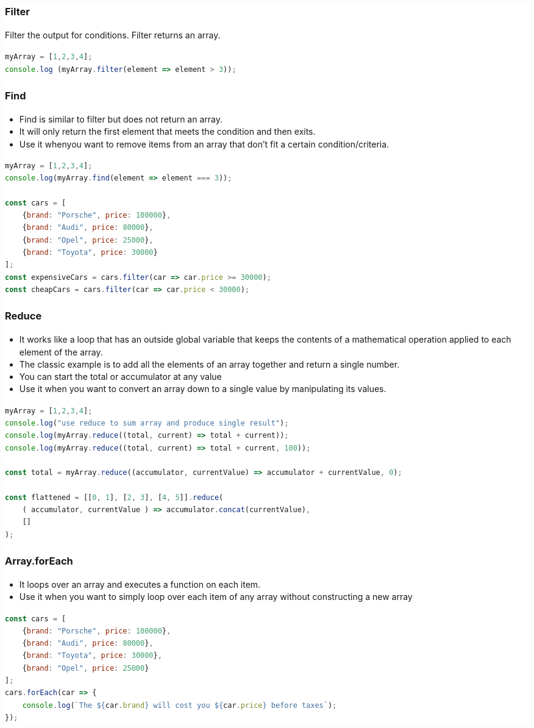 ### Filter
Filter the output for conditions. Filter returns an array.
```javascript
myArray = [1,2,3,4];
console.log (myArray.filter(element => element > 3)); 
```

### Find
* Find is similar to filter but does not return an array. 
* It will only return the first element that meets the condition and then exits.
* Use it whenyou want to remove items from an array that don’t fit a certain condition/criteria.
```javascript
myArray = [1,2,3,4];
console.log(myArray.find(element => element === 3));

const cars = [
    {brand: "Porsche", price: 100000},
    {brand: "Audi", price: 80000},
    {brand: "Opel", price: 25000},
    {brand: "Toyota", price: 30000}
];
const expensiveCars = cars.filter(car => car.price >= 30000);
const cheapCars = cars.filter(car => car.price < 30000);
```

### Reduce
* It works like a loop that has an outside global variable that keeps the contents of a mathematical operation applied to each element of the array.
* The classic example is to add all the elements of an array together and return a single number.
* You can start the total or accumulator at any value
* Use it when you want to convert an array down to a single value by manipulating its values.
```javascript
myArray = [1,2,3,4];
console.log("use reduce to sum array and produce single result");
console.log(myArray.reduce((total, current) => total + current));
console.log(myArray.reduce((total, current) => total + current, 100));

const total = myArray.reduce((accumulator, currentValue) => accumulator + currentValue, 0);

const flattened = [[0, 1], [2, 3], [4, 5]].reduce(
    ( accumulator, currentValue ) => accumulator.concat(currentValue),
    []
);
```

### Array.forEach
* It loops over an array and executes a function on each item.
* Use it when you want to simply loop over each item of any array without constructing a new array
```javascript
const cars = [
    {brand: "Porsche", price: 100000},
    {brand: "Audi", price: 80000},
    {brand: "Toyota", price: 30000},
    {brand: "Opel", price: 25000}
];
cars.forEach(car => {
    console.log(`The ${car.brand} will cost you ${car.price} before taxes`);
});
```
